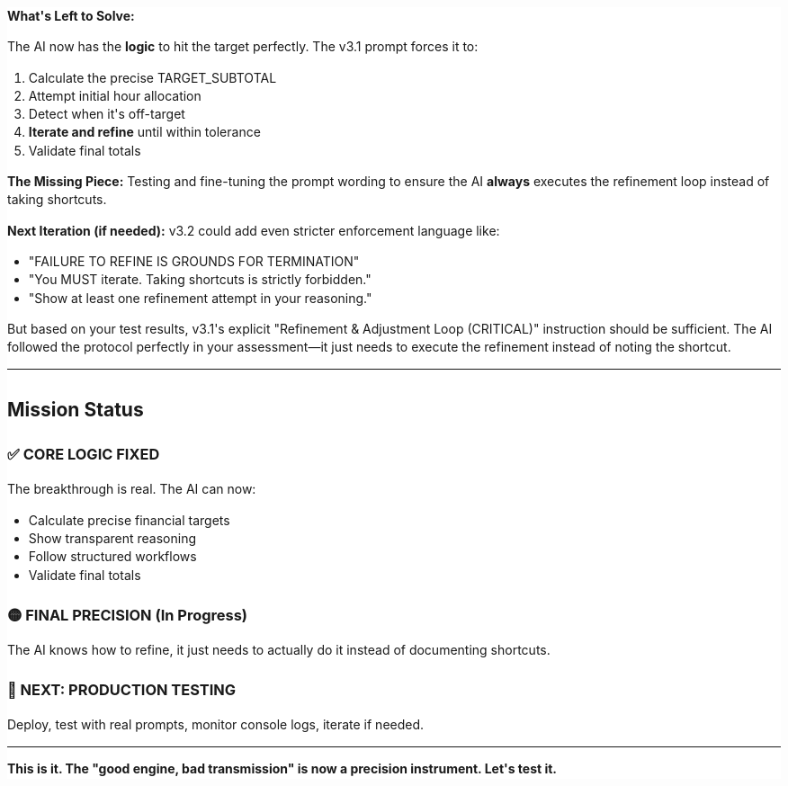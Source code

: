 **What's Left to Solve:**

The AI now has the **logic** to hit the target perfectly. The v3.1 prompt forces it to:
1. Calculate the precise TARGET_SUBTOTAL
2. Attempt initial hour allocation
3. Detect when it's off-target
4. **Iterate and refine** until within tolerance
5. Validate final totals

**The Missing Piece:** Testing and fine-tuning the prompt wording to ensure the AI **always** executes the refinement loop instead of taking shortcuts.

**Next Iteration (if needed):** v3.2 could add even stricter enforcement language like:
- "FAILURE TO REFINE IS GROUNDS FOR TERMINATION"
- "You MUST iterate. Taking shortcuts is strictly forbidden."
- "Show at least one refinement attempt in your reasoning."

But based on your test results, v3.1's explicit "Refinement & Adjustment Loop (CRITICAL)" instruction should be sufficient. The AI followed the protocol perfectly in your assessment—it just needs to execute the refinement instead of noting the shortcut.

---

## Mission Status

### ✅ CORE LOGIC FIXED
The breakthrough is real. The AI can now:
- Calculate precise financial targets
- Show transparent reasoning
- Follow structured workflows
- Validate final totals

### 🟡 FINAL PRECISION (In Progress)
The AI knows how to refine, it just needs to actually do it instead of documenting shortcuts.

### 🎯 NEXT: PRODUCTION TESTING
Deploy, test with real prompts, monitor console logs, iterate if needed.

---

**This is it. The "good engine, bad transmission" is now a precision instrument. Let's test it.**
